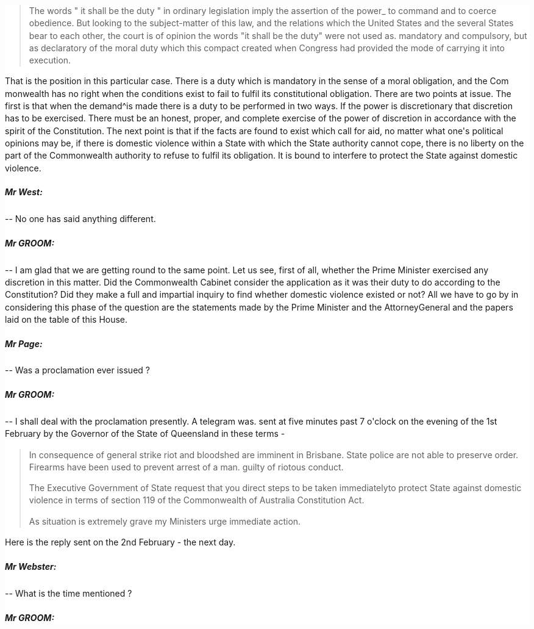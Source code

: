   >The words " it shall be the duty " in ordinary legislation imply the assertion of the power_ to command and to coerce obedience. But looking to the subject-matter of this law, and the relations which the United States and the several States bear to each other, the court is of opinion the words "it shall be the duty" were not used as. mandatory and compulsory, but as declaratory of the moral duty which this compact created when Congress had provided the mode of carrying it into execution. 

That is the position in this particular case. There is a duty which is mandatory in the sense of a moral obligation, and the Com monwealth has no right when the conditions exist to fail to fulfil its constitutional obligation. There are two points at issue. The first is that when the demand^is made there is a duty to be performed in two ways. If the power is discretionary that discretion has to be exercised. There must be an honest, proper, and complete exercise of the power of discretion in accordance with the spirit of the Constitution. The next point is that if the facts are found to exist which call for aid, no matter what one's political opinions may be, if there is domestic violence within a State with which the State authority cannot cope, there is no liberty on the part of the Commonwealth authority to refuse to fulfil its obligation. It is bound to interfere to protect the State against domestic violence. 

##### Mr West:

--  No one has said anything different. 

##### Mr GROOM:

-- I am glad that we are getting round to the same point. Let us see, first of all, whether the Prime Minister exercised any discretion in this matter. Did the Commonwealth Cabinet consider the application as it was their duty to do according to the Constitution? Did they make a full and impartial inquiry to find whether domestic violence existed or not? All we have to go by in considering this phase of the question are the statements made by the Prime Minister and the AttorneyGeneral and the papers laid on the table of this House. 

##### Mr Page:

--  Was a proclamation ever issued ? 

##### Mr GROOM:

-- I shall deal with the proclamation presently. A telegram was. sent at five minutes past  7  o'clock on the evening of the 1st February by the Governor of the State of Queensland in these terms - 

  >In consequence of general strike riot and bloodshed are imminent in Brisbane. State police are not able to preserve order. Firearms have been used to prevent arrest of a man. guilty of riotous conduct. 
  >
  >The Executive Government of State request that you direct steps to be taken immediatelyto protect State against domestic violence in terms of section 119 of the Commonwealth of Australia Constitution Act. 
  >
  >As situation is extremely grave my Ministers urge immediate action. 

Here is the reply sent on the 2nd February - the next day. 

##### Mr Webster:

--  What is the time mentioned ? 

##### Mr GROOM:
